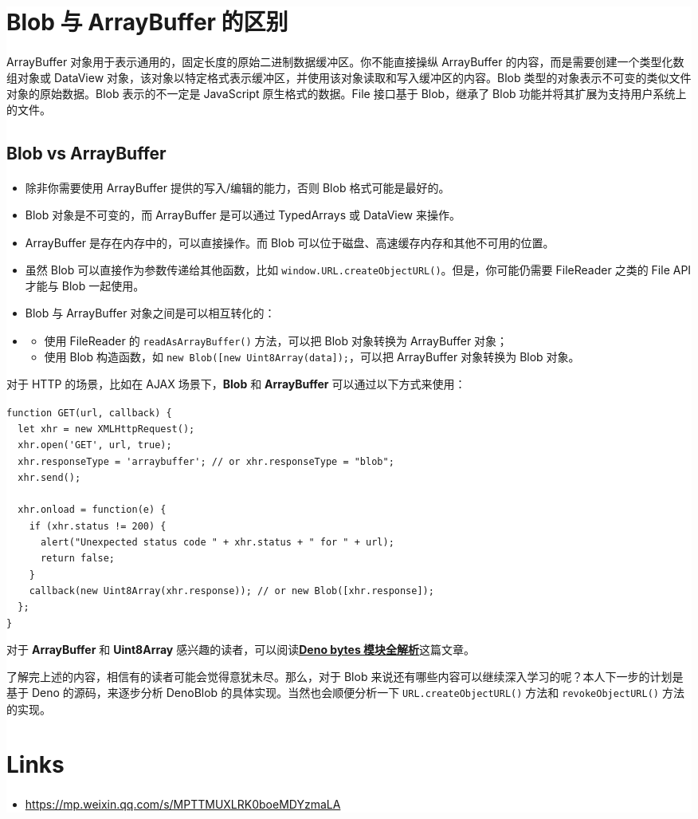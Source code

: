 # Blob 与 ArrayBuffer 的区别

ArrayBuffer 对象用于表示通用的，固定长度的原始二进制数据缓冲区。你不能直接操纵 ArrayBuffer 的内容，而是需要创建一个类型化数组对象或 DataView 对象，该对象以特定格式表示缓冲区，并使用该对象读取和写入缓冲区的内容。Blob 类型的对象表示不可变的类似文件对象的原始数据。Blob 表示的不一定是 JavaScript 原生格式的数据。File 接口基于 Blob，继承了 Blob 功能并将其扩展为支持用户系统上的文件。

## Blob vs ArrayBuffer

- 除非你需要使用 ArrayBuffer 提供的写入/编辑的能力，否则 Blob 格式可能是最好的。

- Blob 对象是不可变的，而 ArrayBuffer 是可以通过 TypedArrays 或 DataView 来操作。

- ArrayBuffer 是存在内存中的，可以直接操作。而 Blob 可以位于磁盘、高速缓存内存和其他不可用的位置。

- 虽然 Blob 可以直接作为参数传递给其他函数，比如 `window.URL.createObjectURL()`。但是，你可能仍需要 FileReader 之类的 File API 才能与 Blob 一起使用。

- Blob 与 ArrayBuffer 对象之间是可以相互转化的：

- - 使用 FileReader 的 `readAsArrayBuffer()` 方法，可以把 Blob 对象转换为 ArrayBuffer 对象；
  - 使用 Blob 构造函数，如 `new Blob([new Uint8Array(data]);`，可以把 ArrayBuffer 对象转换为 Blob 对象。

对于 HTTP 的场景，比如在 AJAX 场景下，**Blob** 和 **ArrayBuffer** 可以通过以下方式来使用：

```
function GET(url, callback) {
  let xhr = new XMLHttpRequest();
  xhr.open('GET', url, true);
  xhr.responseType = 'arraybuffer'; // or xhr.responseType = "blob";
  xhr.send();

  xhr.onload = function(e) {
    if (xhr.status != 200) {
      alert("Unexpected status code " + xhr.status + " for " + url);
      return false;
    }
    callback(new Uint8Array(xhr.response)); // or new Blob([xhr.response]);
  };
}
```

对于 **ArrayBuffer** 和 **Uint8Array** 感兴趣的读者，可以阅读[**Deno bytes 模块全解析**](http://mp.weixin.qq.com/s?__biz=MzI2MjcxNTQ0Nw==&mid=2247484317&idx=1&sn=c0b397b6bd5fdfced0c1bebc187a7c0d&chksm=ea47a2c5dd302bd37b285f65dd7a92df8ca1bc213465091e82a28be08ec5808b905e9fb69bec&scene=21#wechat_redirect)这篇文章。

了解完上述的内容，相信有的读者可能会觉得意犹未尽。那么，对于 Blob 来说还有哪些内容可以继续深入学习的呢？本人下一步的计划是基于 Deno 的源码，来逐步分析 DenoBlob 的具体实现。当然也会顺便分析一下 `URL.createObjectURL()` 方法和 `revokeObjectURL()` 方法的实现。

# Links

- https://mp.weixin.qq.com/s/MPTTMUXLRK0boeMDYzmaLA
